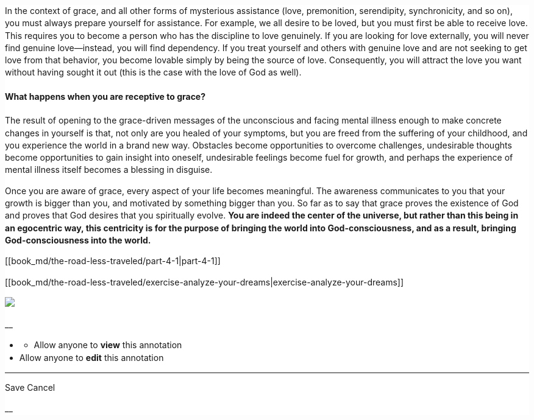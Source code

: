In the context of grace, and all other forms of mysterious assistance (love, premonition, serendipity, synchronicity, and so on), you must always prepare yourself for assistance. For example, we all desire to be loved, but you must first be able to receive love. This requires you to become a person who has the discipline to love genuinely. If you are looking for love externally, you will never find genuine love—instead, you will find dependency. If you treat yourself and others with genuine love and are not seeking to get love from that behavior, you become lovable simply by being the source of love. Consequently, you will attract the love you want without having sought it out (this is the case with the love of God as well).

#### What happens when you are receptive to grace?

The result of opening to the grace-driven messages of the unconscious and facing mental illness enough to make concrete changes in yourself is that, not only are you healed of your symptoms, but you are freed from the suffering of your childhood, and you experience the world in a brand new way. Obstacles become opportunities to overcome challenges, undesirable thoughts become opportunities to gain insight into oneself, undesirable feelings become fuel for growth, and perhaps the experience of mental illness itself becomes a blessing in disguise.

Once you are aware of grace, every aspect of your life becomes meaningful. The awareness communicates to you that your growth is bigger than you, and motivated by something bigger than you. So far as to say that grace proves the existence of God and proves that God desires that you spiritually evolve. **You are indeed the center of the universe, but rather than this being in an egocentric way, this centricity is for the purpose of bringing the world into God-consciousness, and as a result, bringing God-consciousness into the world.**

[[book_md/the-road-less-traveled/part-4-1|part-4-1]]

[[book_md/the-road-less-traveled/exercise-analyze-your-dreams|exercise-analyze-your-dreams]]

![](https://bat.bing.com/action/0?ti=56018282&Ver=2&mid=0896e5b9-fa2c-421f-a463-9f836d136505&sid=1711133063fa11eebdec89a8b8ae3bbc&vid=171147a063fa11eea7440fcfeb230d96&vids=0&msclkid=N&pi=0&lg=en-US&sw=800&sh=600&sc=24&nwd=1&tl=Shortform%20%7C%20Book&p=https%3A%2F%2Fwww.shortform.com%2Fapp%2Fbook%2Fthe-road-less-traveled%2Fpart-4-2&r=&lt=409&evt=pageLoad&sv=1&rn=460905)

__

  *   * Allow anyone to **view** this annotation
  * Allow anyone to **edit** this annotation



* * *

Save Cancel

__



